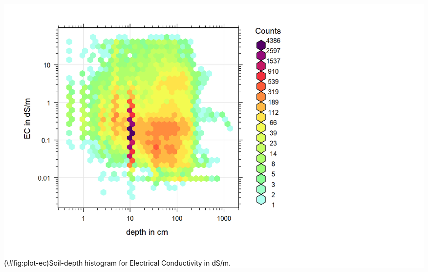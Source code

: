 <img src="020-variables_list_files/figure-html/plot-ec-1.png" alt="Soil-depth histogram for Electrical Conductivity in dS/m." width="70%" />
<p class="caption">(\#fig:plot-ec)Soil-depth histogram for Electrical Conductivity in dS/m.</p>
</div>


<div class="figure">